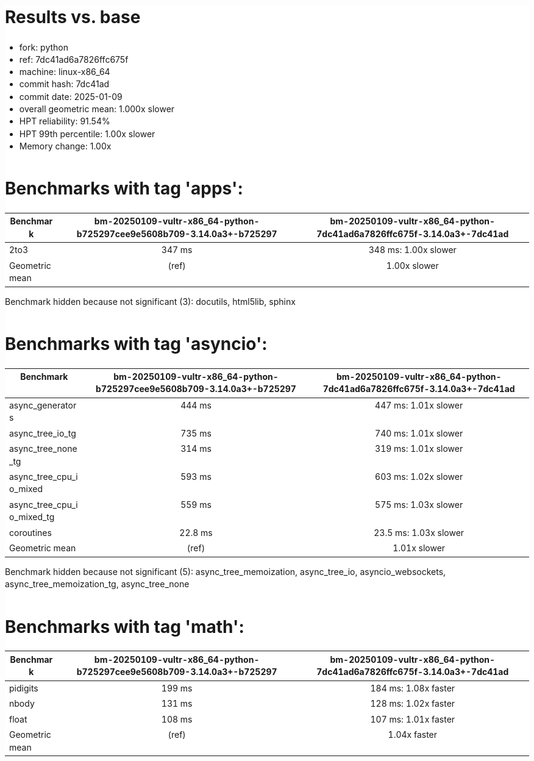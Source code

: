 # Results vs. base

- fork: python
- ref: 7dc41ad6a7826ffc675f
- machine: linux-x86_64
- commit hash: 7dc41ad
- commit date: 2025-01-09
- overall geometric mean: 1.000x slower
- HPT reliability: 91.54%
- HPT 99th percentile: 1.00x slower
- Memory change: 1.00x

Benchmarks with tag 'apps':
===========================

| Benchmark      | bm-20250109-vultr-x86_64-python-b725297cee9e5608b709-3.14.0a3+-b725297 | bm-20250109-vultr-x86_64-python-7dc41ad6a7826ffc675f-3.14.0a3+-7dc41ad |
|----------------|:----------------------------------------------------------------------:|:----------------------------------------------------------------------:|
| 2to3           | 347 ms                                                                 | 348 ms: 1.00x slower                                                   |
| Geometric mean | (ref)                                                                  | 1.00x slower                                                           |

Benchmark hidden because not significant (3): docutils, html5lib, sphinx

Benchmarks with tag 'asyncio':
==============================

| Benchmark                  | bm-20250109-vultr-x86_64-python-b725297cee9e5608b709-3.14.0a3+-b725297 | bm-20250109-vultr-x86_64-python-7dc41ad6a7826ffc675f-3.14.0a3+-7dc41ad |
|----------------------------|:----------------------------------------------------------------------:|:----------------------------------------------------------------------:|
| async_generators           | 444 ms                                                                 | 447 ms: 1.01x slower                                                   |
| async_tree_io_tg           | 735 ms                                                                 | 740 ms: 1.01x slower                                                   |
| async_tree_none_tg         | 314 ms                                                                 | 319 ms: 1.01x slower                                                   |
| async_tree_cpu_io_mixed    | 593 ms                                                                 | 603 ms: 1.02x slower                                                   |
| async_tree_cpu_io_mixed_tg | 559 ms                                                                 | 575 ms: 1.03x slower                                                   |
| coroutines                 | 22.8 ms                                                                | 23.5 ms: 1.03x slower                                                  |
| Geometric mean             | (ref)                                                                  | 1.01x slower                                                           |

Benchmark hidden because not significant (5): async_tree_memoization, async_tree_io, asyncio_websockets, async_tree_memoization_tg, async_tree_none

Benchmarks with tag 'math':
===========================

| Benchmark      | bm-20250109-vultr-x86_64-python-b725297cee9e5608b709-3.14.0a3+-b725297 | bm-20250109-vultr-x86_64-python-7dc41ad6a7826ffc675f-3.14.0a3+-7dc41ad |
|----------------|:----------------------------------------------------------------------:|:----------------------------------------------------------------------:|
| pidigits       | 199 ms                                                                 | 184 ms: 1.08x faster                                                   |
| nbody          | 131 ms                                                                 | 128 ms: 1.02x faster                                                   |
| float          | 108 ms                                                                 | 107 ms: 1.01x faster                                                   |
| Geometric mean | (ref)                                                                  | 1.04x faster                                                           |
